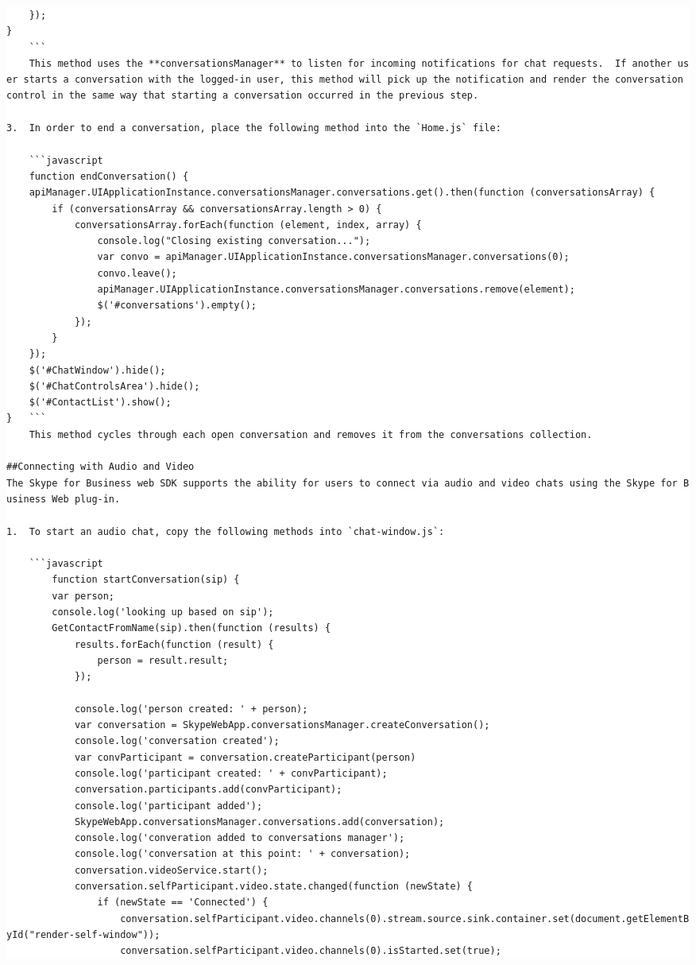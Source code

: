 ```
    });
}
    ```
    This method uses the **conversationsManager** to listen for incoming notifications for chat requests.  If another user starts a conversation with the logged-in user, this method will pick up the notification and render the conversation control in the same way that starting a conversation occurred in the previous step.

3.  In order to end a conversation, place the following method into the `Home.js` file:

	```javascript
    function endConversation() {
    apiManager.UIApplicationInstance.conversationsManager.conversations.get().then(function (conversationsArray) {
        if (conversationsArray && conversationsArray.length > 0) {
            conversationsArray.forEach(function (element, index, array) {
                console.log("Closing existing conversation...");
                var convo = apiManager.UIApplicationInstance.conversationsManager.conversations(0);
                convo.leave();
                apiManager.UIApplicationInstance.conversationsManager.conversations.remove(element);
                $('#conversations').empty();
            });
        }
    });
    $('#ChatWindow').hide();
    $('#ChatControlsArea').hide();
    $('#ContactList').show();
}	```
    This method cycles through each open conversation and removes it from the conversations collection.

##Connecting with Audio and Video
The Skype for Business web SDK supports the ability for users to connect via audio and video chats using the Skype for Business Web plug-in.

1.  To start an audio chat, copy the following methods into `chat-window.js`:

	```javascript
        function startConversation(sip) {
        var person;
        console.log('looking up based on sip');
        GetContactFromName(sip).then(function (results) {
            results.forEach(function (result) {
                person = result.result;
            });

            console.log('person created: ' + person);
            var conversation = SkypeWebApp.conversationsManager.createConversation();
            console.log('conversation created');
            var convParticipant = conversation.createParticipant(person)
            console.log('participant created: ' + convParticipant);
            conversation.participants.add(convParticipant);
            console.log('participant added');
            SkypeWebApp.conversationsManager.conversations.add(conversation);
            console.log('converation added to conversations manager');
            console.log('conversation at this point: ' + conversation);
            conversation.videoService.start();
            conversation.selfParticipant.video.state.changed(function (newState) {
                if (newState == 'Connected') {
                    conversation.selfParticipant.video.channels(0).stream.source.sink.container.set(document.getElementById("render-self-window"));
                    conversation.selfParticipant.video.channels(0).isStarted.set(true);
```